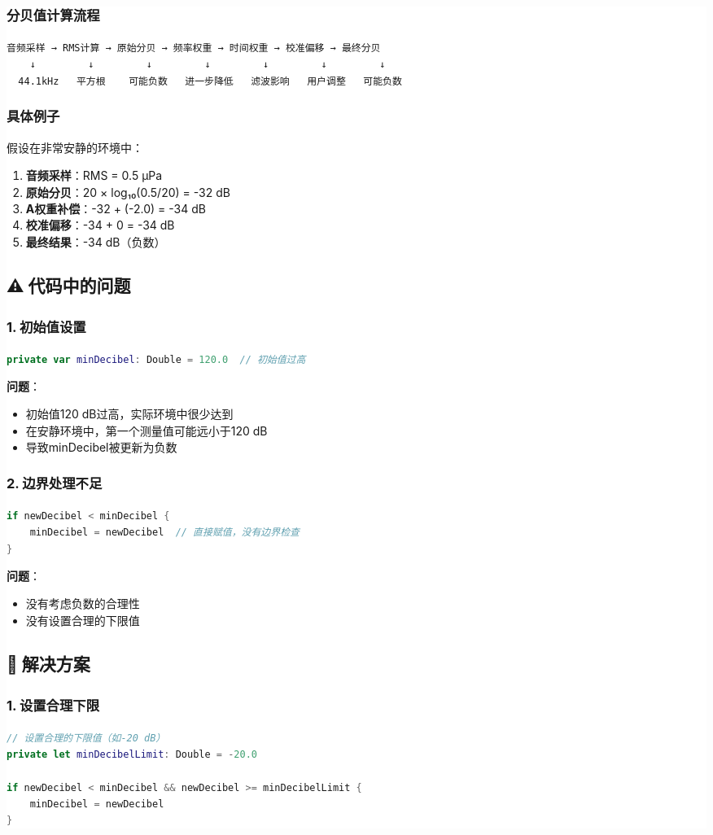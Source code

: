### **分贝值计算流程**
```
音频采样 → RMS计算 → 原始分贝 → 频率权重 → 时间权重 → 校准偏移 → 最终分贝
    ↓         ↓         ↓         ↓         ↓         ↓         ↓
  44.1kHz   平方根    可能负数   进一步降低   滤波影响   用户调整   可能负数
```

### **具体例子**
假设在非常安静的环境中：

1. **音频采样**：RMS = 0.5 μPa
2. **原始分贝**：20 × log₁₀(0.5/20) = -32 dB
3. **A权重补偿**：-32 + (-2.0) = -34 dB
4. **校准偏移**：-34 + 0 = -34 dB
5. **最终结果**：-34 dB（负数）

## ⚠️ **代码中的问题**

### **1. 初始值设置**
```swift
private var minDecibel: Double = 120.0  // 初始值过高
```

**问题**：
- 初始值120 dB过高，实际环境中很少达到
- 在安静环境中，第一个测量值可能远小于120 dB
- 导致minDecibel被更新为负数

### **2. 边界处理不足**
```swift
if newDecibel < minDecibel {
    minDecibel = newDecibel  // 直接赋值，没有边界检查
}
```

**问题**：
- 没有考虑负数的合理性
- 没有设置合理的下限值

## 🔧 **解决方案**

### **1. 设置合理下限**
```swift
// 设置合理的下限值（如-20 dB）
private let minDecibelLimit: Double = -20.0

if newDecibel < minDecibel && newDecibel >= minDecibelLimit {
    minDecibel = newDecibel
}
```
